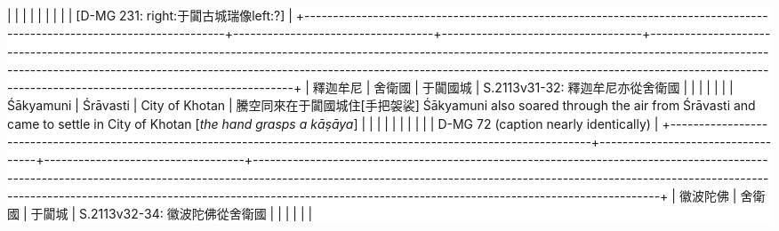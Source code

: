 |                                                                                                                       |                                   |                                   |                                                                                                                                                                                                                                                                                                                                                 |
|                                                                                                                       |                                   |                                   | \[D-MG 231: right:于闐古城瑞像left:?\]                                                                                                                                                                                                                                                                                                          |
+-----------------------------------------------------------------------------------------------------------------------+-----------------------------------+-----------------------------------+-------------------------------------------------------------------------------------------------------------------------------------------------------------------------------------------------------------------------------------------------------------------------------------------------------------------------------------------------+
| 釋迦牟尼                                                                                                              | 舍衛國                            | 于闐國城                          | S.2113v31-32: 釋迦牟尼亦從舍衛國                                                                                                                                                                                                                                                                                                                |
|                                                                                                                       |                                   |                                   |                                                                                                                                                                                                                                                                                                                                                 |
| Śākyamuni                                                                                                             | Śrāvasti                          | City of Khotan                    | 騰空同來在于闐國城住\[手把袈裟\] Śākyamuni also soared through the air from Śrāvasti and came to settle in City of Khotan \[*the hand grasps a kāṣāya*\]                                                                                                                                                                                        |
|                                                                                                                       |                                   |                                   |                                                                                                                                                                                                                                                                                                                                                 |
|                                                                                                                       |                                   |                                   | D-MG 72 (caption nearly identically)                                                                                                                                                                                                                                                                                                            |
+-----------------------------------------------------------------------------------------------------------------------+-----------------------------------+-----------------------------------+-------------------------------------------------------------------------------------------------------------------------------------------------------------------------------------------------------------------------------------------------------------------------------------------------------------------------------------------------+
| 徽波陀佛                                                                                                              | 舍衛國                            | 于闐城                            | S.2113v32-34: 徽波陀佛從舍衛國                                                                                                                                                                                                                                                                                                                  |
|                                                                                                                       |                                   |                                   |                                                                                                                                                                                                                                                                                                                                                 |